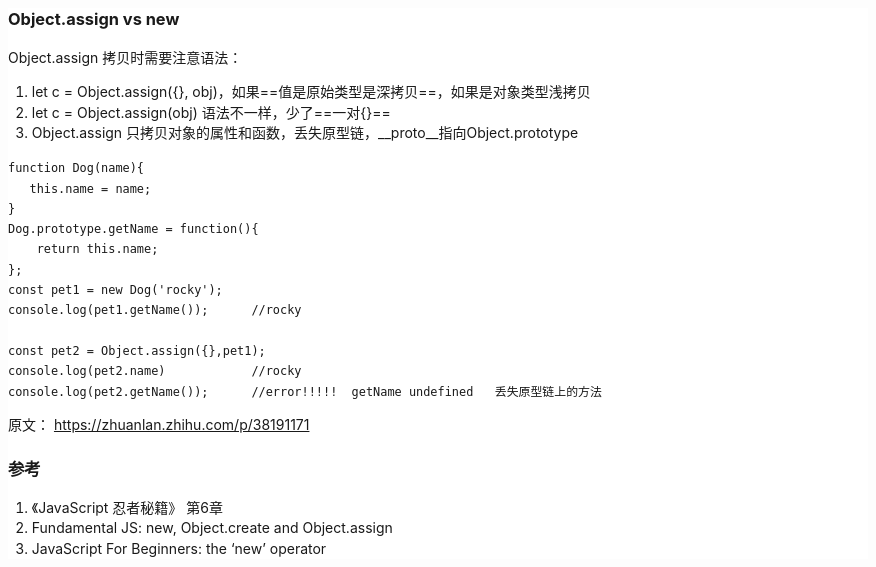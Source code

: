 

### Object.assign vs new
Object.assign 拷贝时需要注意语法：

1.  let c = Object.assign({}, obj)，如果==值是原始类型是深拷贝==，如果是对象类型浅拷贝
2.  let c = Object.assign(obj) 语法不一样，少了==一对{}==
3.  Object.assign 只拷贝对象的属性和函数，丢失原型链，__proto__指向Object.prototype


```
function Dog(name){
   this.name = name;
}
Dog.prototype.getName = function(){
    return this.name;
};
const pet1 = new Dog('rocky'); 
console.log(pet1.getName());      //rocky

const pet2 = Object.assign({},pet1);
console.log(pet2.name)            //rocky
console.log(pet2.getName());      //error!!!!!  getName undefined   丢失原型链上的方法
```

原文： https://zhuanlan.zhihu.com/p/38191171

### 参考
1. 《JavaScript 忍者秘籍》 第6章
2. Fundamental JS: new, Object.create and Object.assign
3. JavaScript For Beginners: the ‘new’ operator